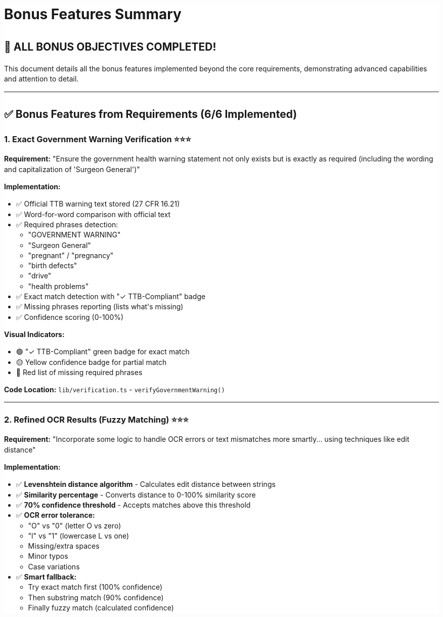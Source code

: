 # Bonus Features Summary

## 🎉 ALL BONUS OBJECTIVES COMPLETED!

This document details all the bonus features implemented beyond the core requirements, demonstrating advanced capabilities and attention to detail.

---

## ✅ Bonus Features from Requirements (6/6 Implemented)

### 1. Exact Government Warning Verification ⭐⭐⭐

**Requirement:** "Ensure the government health warning statement not only exists but is exactly as required (including the wording and capitalization of 'Surgeon General')"

**Implementation:**
- ✅ Official TTB warning text stored (27 CFR 16.21)
- ✅ Word-for-word comparison with official text
- ✅ Required phrases detection:
  - "GOVERNMENT WARNING"
  - "Surgeon General"
  - "pregnant" / "pregnancy"
  - "birth defects"
  - "drive"
  - "health problems"
- ✅ Exact match detection with "✓ TTB-Compliant" badge
- ✅ Missing phrases reporting (lists what's missing)
- ✅ Confidence scoring (0-100%)

**Visual Indicators:**
- 🟢 "✓ TTB-Compliant" green badge for exact match
- 🟡 Yellow confidence badge for partial match
- 🔴 Red list of missing required phrases

**Code Location:** `lib/verification.ts` - `verifyGovernmentWarning()`

---

### 2. Refined OCR Results (Fuzzy Matching) ⭐⭐⭐

**Requirement:** "Incorporate some logic to handle OCR errors or text mismatches more smartly... using techniques like edit distance"

**Implementation:**
- ✅ **Levenshtein distance algorithm** - Calculates edit distance between strings
- ✅ **Similarity percentage** - Converts distance to 0-100% similarity score
- ✅ **70% confidence threshold** - Accepts matches above this threshold
- ✅ **OCR error tolerance:**
  - "O" vs "0" (letter O vs zero)
  - "l" vs "1" (lowercase L vs one)
  - Missing/extra spaces
  - Minor typos
  - Case variations
- ✅ **Smart fallback:**
  - Try exact match first (100% confidence)
  - Then substring match (90% confidence)
  - Finally fuzzy match (calculated confidence)
